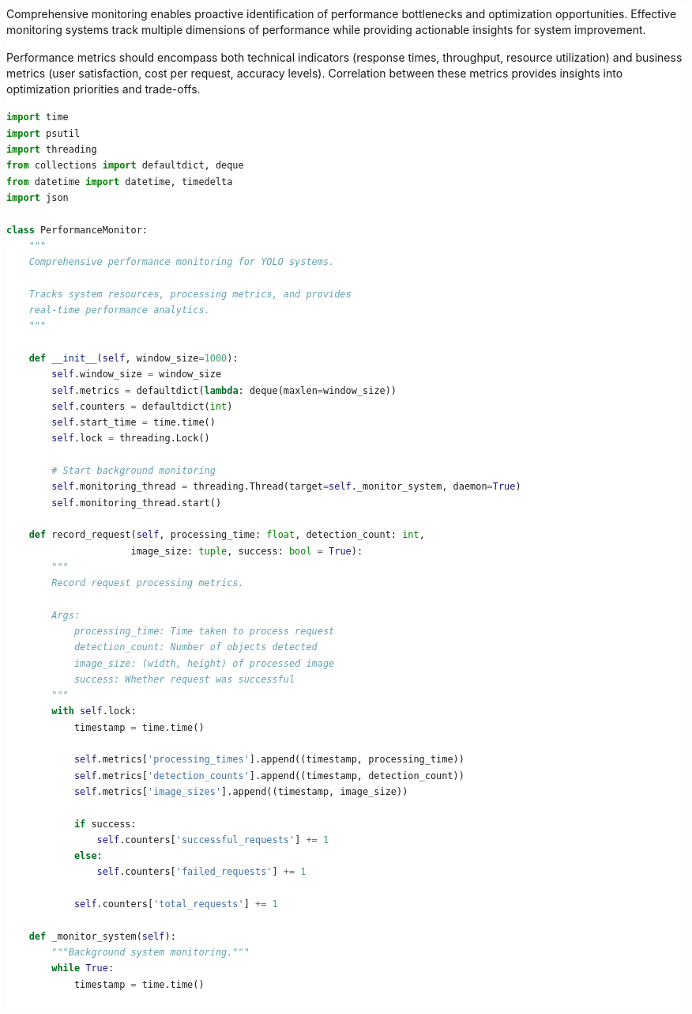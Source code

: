 Comprehensive monitoring enables proactive identification of performance bottlenecks and optimization opportunities. Effective monitoring systems track multiple dimensions of performance while providing actionable insights for system improvement.

Performance metrics should encompass both technical indicators (response times, throughput, resource utilization) and business metrics (user satisfaction, cost per request, accuracy levels). Correlation between these metrics provides insights into optimization priorities and trade-offs.

```python
import time
import psutil
import threading
from collections import defaultdict, deque
from datetime import datetime, timedelta
import json

class PerformanceMonitor:
    """
    Comprehensive performance monitoring for YOLO systems.
    
    Tracks system resources, processing metrics, and provides
    real-time performance analytics.
    """
    
    def __init__(self, window_size=1000):
        self.window_size = window_size
        self.metrics = defaultdict(lambda: deque(maxlen=window_size))
        self.counters = defaultdict(int)
        self.start_time = time.time()
        self.lock = threading.Lock()
        
        # Start background monitoring
        self.monitoring_thread = threading.Thread(target=self._monitor_system, daemon=True)
        self.monitoring_thread.start()
    
    def record_request(self, processing_time: float, detection_count: int, 
                      image_size: tuple, success: bool = True):
        """
        Record request processing metrics.
        
        Args:
            processing_time: Time taken to process request
            detection_count: Number of objects detected
            image_size: (width, height) of processed image
            success: Whether request was successful
        """
        with self.lock:
            timestamp = time.time()
            
            self.metrics['processing_times'].append((timestamp, processing_time))
            self.metrics['detection_counts'].append((timestamp, detection_count))
            self.metrics['image_sizes'].append((timestamp, image_size))
            
            if success:
                self.counters['successful_requests'] += 1
            else:
                self.counters['failed_requests'] += 1
            
            self.counters['total_requests'] += 1
    
    def _monitor_system(self):
        """Background system monitoring."""
        while True:
            timestamp = time.time()
            
```